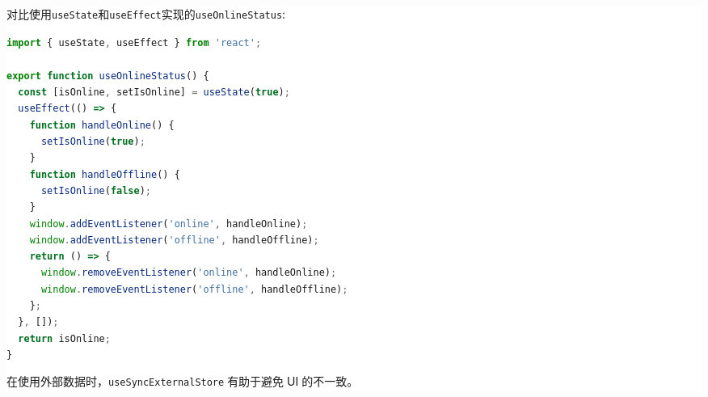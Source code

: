 对比使用`useState`和`useEffect`实现的`useOnlineStatus`:
```js
import { useState, useEffect } from 'react';

export function useOnlineStatus() {
  const [isOnline, setIsOnline] = useState(true);
  useEffect(() => {
    function handleOnline() {
      setIsOnline(true);
    }
    function handleOffline() {
      setIsOnline(false);
    }
    window.addEventListener('online', handleOnline);
    window.addEventListener('offline', handleOffline);
    return () => {
      window.removeEventListener('online', handleOnline);
      window.removeEventListener('offline', handleOffline);
    };
  }, []);
  return isOnline;
}
```

在使用外部数据时，`useSyncExternalStore` 有助于避免 UI 的不一致。
